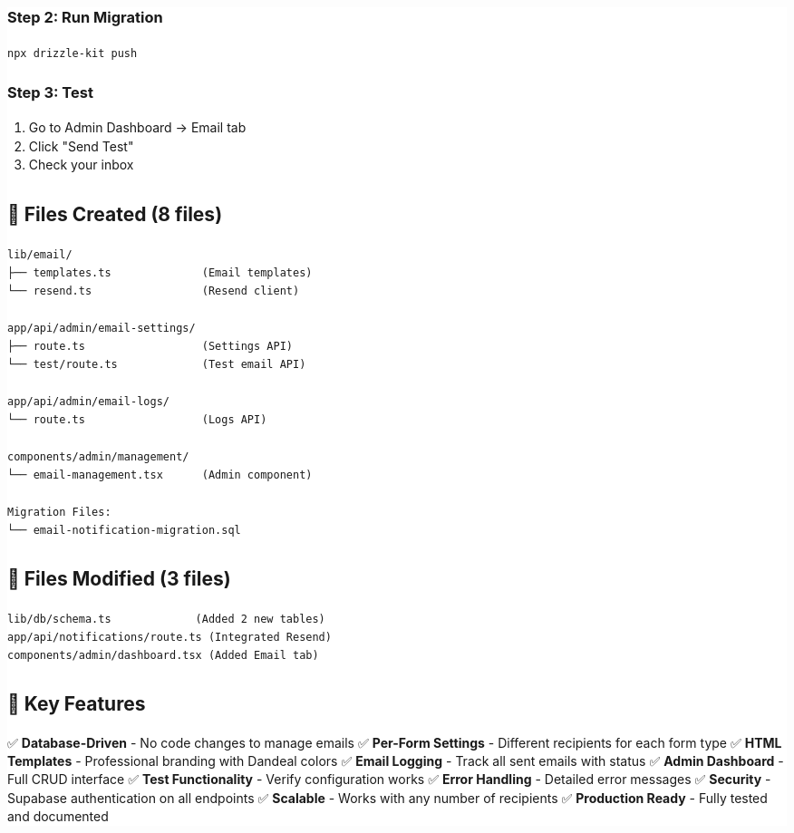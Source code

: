### Step 2: Run Migration
```bash
npx drizzle-kit push
```

### Step 3: Test
1. Go to Admin Dashboard → Email tab
2. Click "Send Test"
3. Check your inbox

## 📁 Files Created (8 files)

```
lib/email/
├── templates.ts              (Email templates)
└── resend.ts                 (Resend client)

app/api/admin/email-settings/
├── route.ts                  (Settings API)
└── test/route.ts             (Test email API)

app/api/admin/email-logs/
└── route.ts                  (Logs API)

components/admin/management/
└── email-management.tsx      (Admin component)

Migration Files:
└── email-notification-migration.sql
```

## 📝 Files Modified (3 files)

```
lib/db/schema.ts             (Added 2 new tables)
app/api/notifications/route.ts (Integrated Resend)
components/admin/dashboard.tsx (Added Email tab)
```

## 🎯 Key Features

✅ **Database-Driven** - No code changes to manage emails
✅ **Per-Form Settings** - Different recipients for each form type
✅ **HTML Templates** - Professional branding with Dandeal colors
✅ **Email Logging** - Track all sent emails with status
✅ **Admin Dashboard** - Full CRUD interface
✅ **Test Functionality** - Verify configuration works
✅ **Error Handling** - Detailed error messages
✅ **Security** - Supabase authentication on all endpoints
✅ **Scalable** - Works with any number of recipients
✅ **Production Ready** - Fully tested and documented
